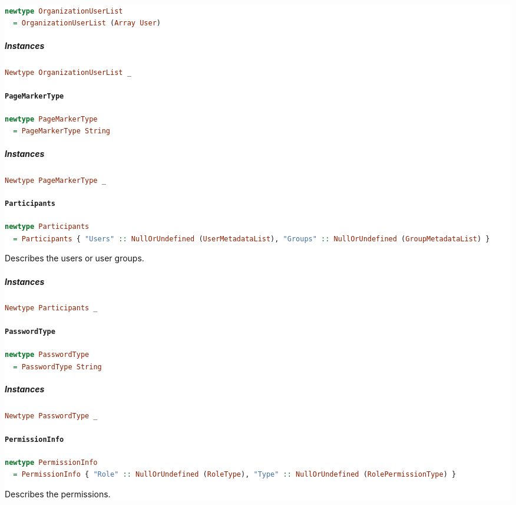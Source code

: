 ``` purescript
newtype OrganizationUserList
  = OrganizationUserList (Array User)
```

##### Instances
``` purescript
Newtype OrganizationUserList _
```

#### `PageMarkerType`

``` purescript
newtype PageMarkerType
  = PageMarkerType String
```

##### Instances
``` purescript
Newtype PageMarkerType _
```

#### `Participants`

``` purescript
newtype Participants
  = Participants { "Users" :: NullOrUndefined (UserMetadataList), "Groups" :: NullOrUndefined (GroupMetadataList) }
```

<p>Describes the users or user groups.</p>

##### Instances
``` purescript
Newtype Participants _
```

#### `PasswordType`

``` purescript
newtype PasswordType
  = PasswordType String
```

##### Instances
``` purescript
Newtype PasswordType _
```

#### `PermissionInfo`

``` purescript
newtype PermissionInfo
  = PermissionInfo { "Role" :: NullOrUndefined (RoleType), "Type" :: NullOrUndefined (RolePermissionType) }
```

<p>Describes the permissions.</p>
